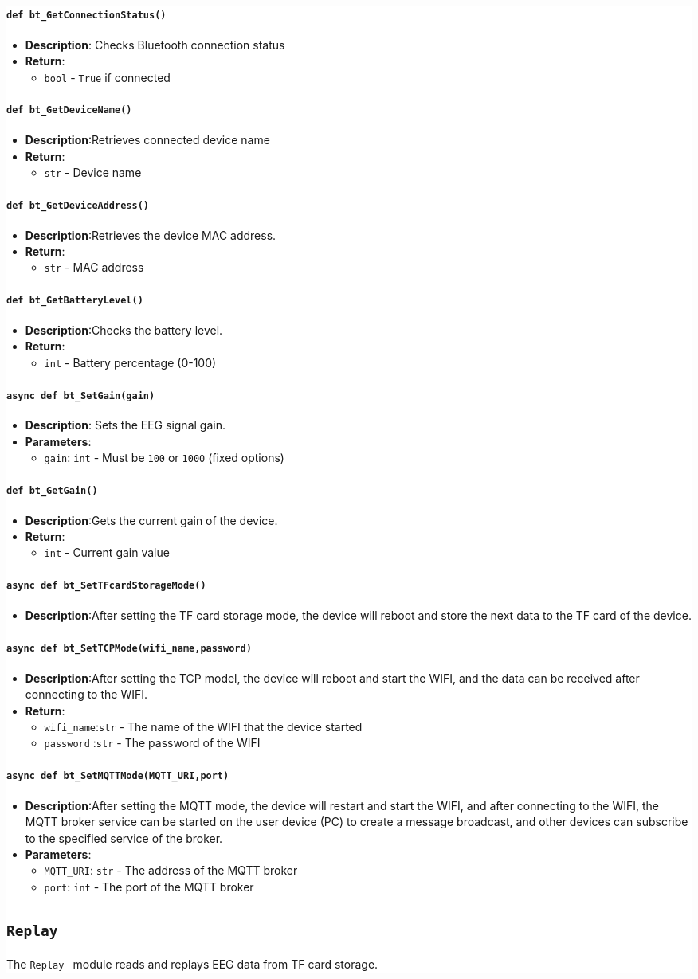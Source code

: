 #### `def bt_GetConnectionStatus()`
- **Description**: Checks Bluetooth connection status
- **Return**:
    - `bool` - `True` if connected

#### `def bt_GetDeviceName()`
- **Description**:Retrieves connected device name
- **Return**:
    - `str` - Device name

#### `def bt_GetDeviceAddress()`
- **Description**:Retrieves the device MAC address.
- **Return**:
    - `str` - MAC address

#### `def bt_GetBatteryLevel()`
- **Description**:Checks the battery level.
- **Return**:
    - `int` - Battery percentage (0-100)

#### `async def bt_SetGain(gain)`
- **Description**: Sets the EEG signal gain.
- **Parameters**:
    - `gain`: `int` - Must be `100` or `1000` (fixed options)

#### `def bt_GetGain()`
- **Description**:Gets the current gain of the device.
- **Return**:
    - `int` - Current gain value

#### `async def bt_SetTFcardStorageMode()`
- **Description**:After setting the TF card storage mode, the device will reboot and store the next data to the TF card of the device.

#### `async def bt_SetTCPMode(wifi_name,password)`
- **Description**:After setting the TCP model, the device will reboot and start the WIFI, and the data can be received after connecting to the WIFI.
- **Return**:
    - `wifi_name`:`str` - The name of the WIFI that the device started
    - `password` :`str` - The password of the WIFI

#### `async def bt_SetMQTTMode(MQTT_URI,port)`
- **Description**:After setting the MQTT mode, the device will restart and start the WIFI, and after connecting to the WIFI, the MQTT broker service can be started on the user device (PC) to create a message broadcast, and other devices can subscribe to the specified service of the broker.
- **Parameters**:
    - `MQTT_URI`: `str` - The address of the MQTT broker
    - `port`: `int` -  The port of the MQTT broker

## `Replay `
The `Replay ` module reads and replays EEG data from TF card storage.
